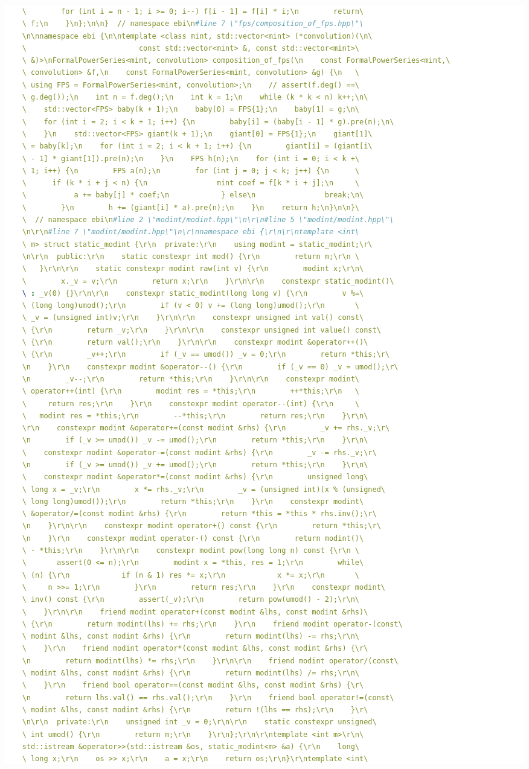 ```yaml
    \        for (int i = n - 1; i >= 0; i--) f[i - 1] = f[i] * i;\n        return\
    \ f;\n    }\n};\n\n}  // namespace ebi\n#line 7 \"fps/composition_of_fps.hpp\"\
    \n\nnamespace ebi {\n\ntemplate <class mint, std::vector<mint> (*convolution)(\n\
    \                          const std::vector<mint> &, const std::vector<mint>\
    \ &)>\nFormalPowerSeries<mint, convolution> composition_of_fps(\n    const FormalPowerSeries<mint,\
    \ convolution> &f,\n    const FormalPowerSeries<mint, convolution> &g) {\n   \
    \ using FPS = FormalPowerSeries<mint, convolution>;\n    // assert(f.deg() ==\
    \ g.deg());\n    int n = f.deg();\n    int k = 1;\n    while (k * k < n) k++;\n\
    \    std::vector<FPS> baby(k + 1);\n    baby[0] = FPS{1};\n    baby[1] = g;\n\
    \    for (int i = 2; i < k + 1; i++) {\n        baby[i] = (baby[i - 1] * g).pre(n);\n\
    \    }\n    std::vector<FPS> giant(k + 1);\n    giant[0] = FPS{1};\n    giant[1]\
    \ = baby[k];\n    for (int i = 2; i < k + 1; i++) {\n        giant[i] = (giant[i\
    \ - 1] * giant[1]).pre(n);\n    }\n    FPS h(n);\n    for (int i = 0; i < k +\
    \ 1; i++) {\n        FPS a(n);\n        for (int j = 0; j < k; j++) {\n      \
    \      if (k * i + j < n) {\n                mint coef = f[k * i + j];\n     \
    \           a += baby[j] * coef;\n            } else\n                break;\n\
    \        }\n        h += (giant[i] * a).pre(n);\n    }\n    return h;\n}\n\n}\
    \  // namespace ebi\n#line 2 \"modint/modint.hpp\"\n\r\n#line 5 \"modint/modint.hpp\"\
    \n\r\n#line 7 \"modint/modint.hpp\"\n\r\nnamespace ebi {\r\n\r\ntemplate <int\
    \ m> struct static_modint {\r\n  private:\r\n    using modint = static_modint;\r\
    \n\r\n  public:\r\n    static constexpr int mod() {\r\n        return m;\r\n \
    \   }\r\n\r\n    static constexpr modint raw(int v) {\r\n        modint x;\r\n\
    \        x._v = v;\r\n        return x;\r\n    }\r\n\r\n    constexpr static_modint()\
    \ : _v(0) {}\r\n\r\n    constexpr static_modint(long long v) {\r\n        v %=\
    \ (long long)umod();\r\n        if (v < 0) v += (long long)umod();\r\n       \
    \ _v = (unsigned int)v;\r\n    }\r\n\r\n    constexpr unsigned int val() const\
    \ {\r\n        return _v;\r\n    }\r\n\r\n    constexpr unsigned int value() const\
    \ {\r\n        return val();\r\n    }\r\n\r\n    constexpr modint &operator++()\
    \ {\r\n        _v++;\r\n        if (_v == umod()) _v = 0;\r\n        return *this;\r\
    \n    }\r\n    constexpr modint &operator--() {\r\n        if (_v == 0) _v = umod();\r\
    \n        _v--;\r\n        return *this;\r\n    }\r\n\r\n    constexpr modint\
    \ operator++(int) {\r\n        modint res = *this;\r\n        ++*this;\r\n   \
    \     return res;\r\n    }\r\n    constexpr modint operator--(int) {\r\n     \
    \   modint res = *this;\r\n        --*this;\r\n        return res;\r\n    }\r\n\
    \r\n    constexpr modint &operator+=(const modint &rhs) {\r\n        _v += rhs._v;\r\
    \n        if (_v >= umod()) _v -= umod();\r\n        return *this;\r\n    }\r\n\
    \    constexpr modint &operator-=(const modint &rhs) {\r\n        _v -= rhs._v;\r\
    \n        if (_v >= umod()) _v += umod();\r\n        return *this;\r\n    }\r\n\
    \    constexpr modint &operator*=(const modint &rhs) {\r\n        unsigned long\
    \ long x = _v;\r\n        x *= rhs._v;\r\n        _v = (unsigned int)(x % (unsigned\
    \ long long)umod());\r\n        return *this;\r\n    }\r\n    constexpr modint\
    \ &operator/=(const modint &rhs) {\r\n        return *this = *this * rhs.inv();\r\
    \n    }\r\n\r\n    constexpr modint operator+() const {\r\n        return *this;\r\
    \n    }\r\n    constexpr modint operator-() const {\r\n        return modint()\
    \ - *this;\r\n    }\r\n\r\n    constexpr modint pow(long long n) const {\r\n \
    \       assert(0 <= n);\r\n        modint x = *this, res = 1;\r\n        while\
    \ (n) {\r\n            if (n & 1) res *= x;\r\n            x *= x;\r\n       \
    \     n >>= 1;\r\n        }\r\n        return res;\r\n    }\r\n    constexpr modint\
    \ inv() const {\r\n        assert(_v);\r\n        return pow(umod() - 2);\r\n\
    \    }\r\n\r\n    friend modint operator+(const modint &lhs, const modint &rhs)\
    \ {\r\n        return modint(lhs) += rhs;\r\n    }\r\n    friend modint operator-(const\
    \ modint &lhs, const modint &rhs) {\r\n        return modint(lhs) -= rhs;\r\n\
    \    }\r\n    friend modint operator*(const modint &lhs, const modint &rhs) {\r\
    \n        return modint(lhs) *= rhs;\r\n    }\r\n\r\n    friend modint operator/(const\
    \ modint &lhs, const modint &rhs) {\r\n        return modint(lhs) /= rhs;\r\n\
    \    }\r\n    friend bool operator==(const modint &lhs, const modint &rhs) {\r\
    \n        return lhs.val() == rhs.val();\r\n    }\r\n    friend bool operator!=(const\
    \ modint &lhs, const modint &rhs) {\r\n        return !(lhs == rhs);\r\n    }\r\
    \n\r\n  private:\r\n    unsigned int _v = 0;\r\n\r\n    static constexpr unsigned\
    \ int umod() {\r\n        return m;\r\n    }\r\n};\r\n\r\ntemplate <int m>\r\n\
    std::istream &operator>>(std::istream &os, static_modint<m> &a) {\r\n    long\
    \ long x;\r\n    os >> x;\r\n    a = x;\r\n    return os;\r\n}\r\ntemplate <int\
```